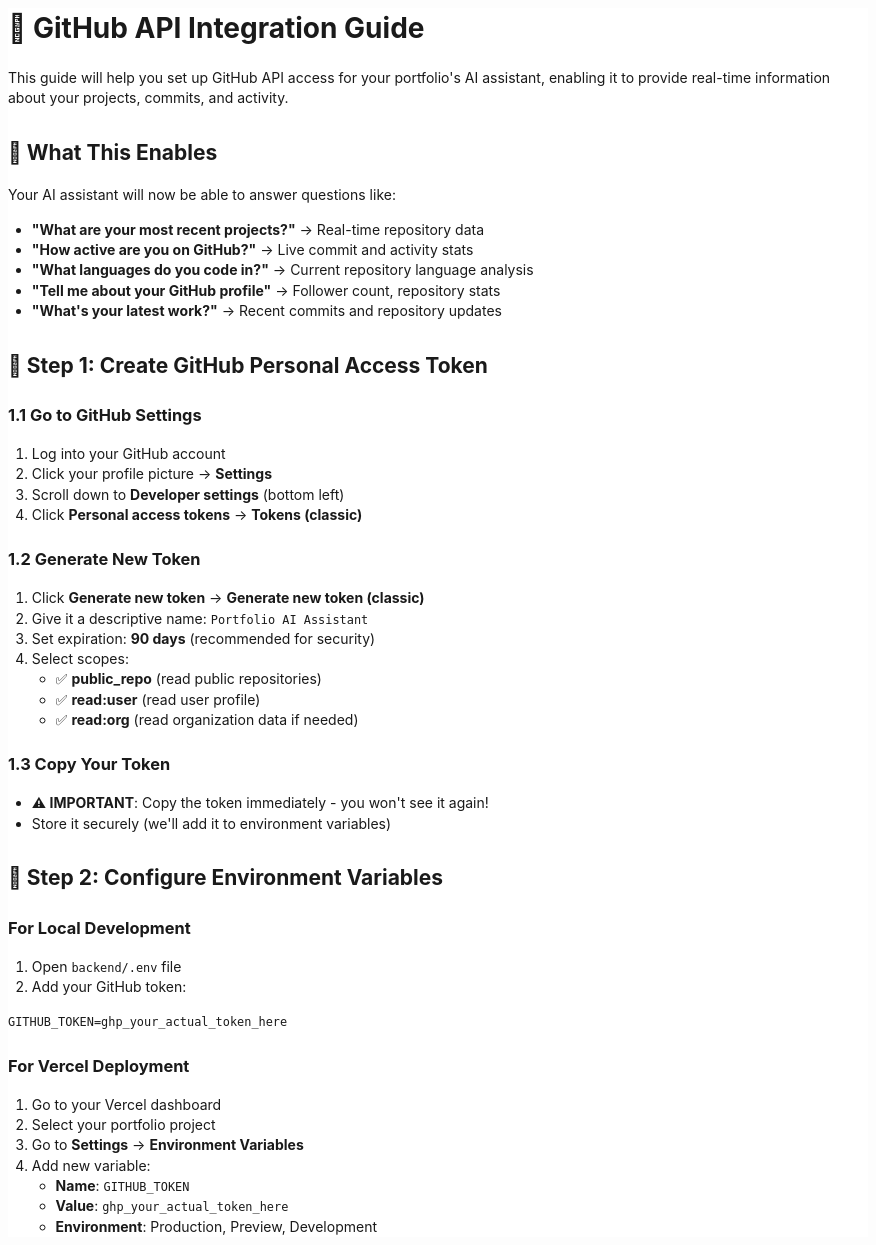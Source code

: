 # 🔗 GitHub API Integration Guide

This guide will help you set up GitHub API access for your portfolio's AI assistant, enabling it to provide real-time information about your projects, commits, and activity.

## 🎯 **What This Enables**

Your AI assistant will now be able to answer questions like:
- **"What are your most recent projects?"** → Real-time repository data
- **"How active are you on GitHub?"** → Live commit and activity stats
- **"What languages do you code in?"** → Current repository language analysis
- **"Tell me about your GitHub profile"** → Follower count, repository stats
- **"What's your latest work?"** → Recent commits and repository updates

## 🔑 **Step 1: Create GitHub Personal Access Token**

### **1.1 Go to GitHub Settings**
1. Log into your GitHub account
2. Click your profile picture → **Settings**
3. Scroll down to **Developer settings** (bottom left)
4. Click **Personal access tokens** → **Tokens (classic)**

### **1.2 Generate New Token**
1. Click **Generate new token** → **Generate new token (classic)**
2. Give it a descriptive name: `Portfolio AI Assistant`
3. Set expiration: **90 days** (recommended for security)
4. Select scopes:
   - ✅ **public_repo** (read public repositories)
   - ✅ **read:user** (read user profile)
   - ✅ **read:org** (read organization data if needed)

### **1.3 Copy Your Token**
- **⚠️ IMPORTANT**: Copy the token immediately - you won't see it again!
- Store it securely (we'll add it to environment variables)

## 🔧 **Step 2: Configure Environment Variables**

### **For Local Development**
1. Open `backend/.env` file
2. Add your GitHub token:
```env
GITHUB_TOKEN=ghp_your_actual_token_here
```

### **For Vercel Deployment**
1. Go to your Vercel dashboard
2. Select your portfolio project
3. Go to **Settings** → **Environment Variables**
4. Add new variable:
   - **Name**: `GITHUB_TOKEN`
   - **Value**: `ghp_your_actual_token_here`
   - **Environment**: Production, Preview, Development
